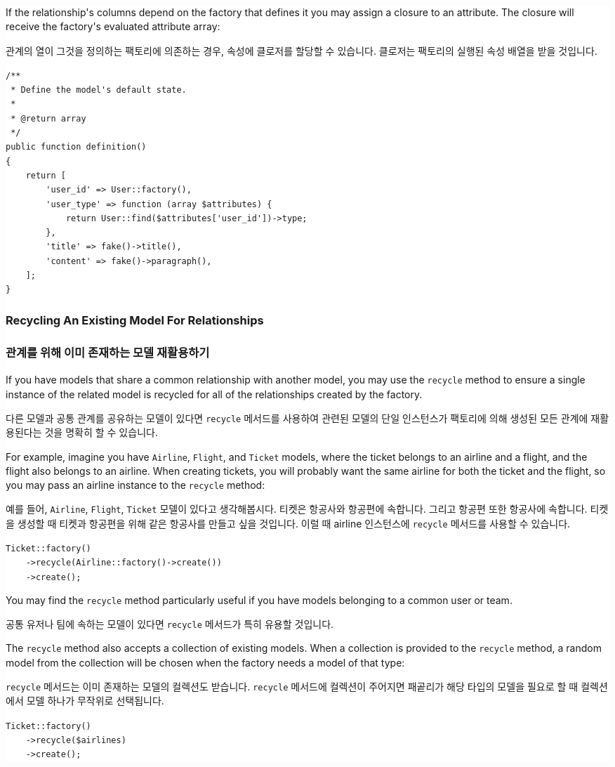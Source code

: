 If the relationship's columns depend on the factory that defines it you may assign a closure to an attribute. The closure will receive the factory's evaluated attribute array:

관계의 열이 그것을 정의하는 팩토리에 의존하는 경우, 속성에 클로저를 할당할 수 있습니다. 클로저는 팩토리의 실행된 속성 배열을 받을 것입니다.

    /**
     * Define the model's default state.
     *
     * @return array
     */
    public function definition()
    {
        return [
            'user_id' => User::factory(),
            'user_type' => function (array $attributes) {
                return User::find($attributes['user_id'])->type;
            },
            'title' => fake()->title(),
            'content' => fake()->paragraph(),
        ];
    }

<a name="recycling-an-existing-model-for-relationships"></a>
### Recycling An Existing Model For Relationships
### 관계를 위해 이미 존재하는 모델 재활용하기

If you have models that share a common relationship with another model, you may use the `recycle` method to ensure a single instance of the related model is recycled for all of the relationships created by the factory.

다른 모델과 공통 관계를 공유하는 모델이 있다면 `recycle` 메서드를 사용하여 관련된 모델의 단일 인스턴스가 팩토리에 의해 생성된 모든 관계에 재활용된다는 것을 명확히 할 수 있습니다.

For example, imagine you have `Airline`, `Flight`, and `Ticket` models, where the ticket belongs to an airline and a flight, and the flight also belongs to an airline. When creating tickets, you will probably want the same airline for both the ticket and the flight, so you may pass an airline instance to the `recycle` method:

예를 들어, `Airline`, `Flight`, `Ticket` 모델이 있다고 생각해봅시다. 티켓은 항공사와 항공편에 속합니다. 그리고 항공편 또한 항공사에 속합니다. 티켓을 생성할 때 티켓과 항공편을 위해 같은 항공사를 만들고 싶을 것입니다. 이럴 때 airline 인스턴스에 `recycle` 메서드를 사용할 수 있습니다.

    Ticket::factory()
        ->recycle(Airline::factory()->create())
        ->create();

You may find the `recycle` method particularly useful if you have models belonging to a common user or team.

공통 유저나 팀에 속하는 모델이 있다면 `recycle` 메서드가 특히 유용할 것입니다.

The `recycle` method also accepts a collection of existing models. When a collection is provided to the `recycle` method, a random model from the collection will be chosen when the factory needs a model of that type:

`recycle` 메서드는 이미 존재하는 모델의 컬렉션도 받습니다. `recycle` 메서드에 컬렉션이 주어지면 패곹리가 해당 타입의 모델을 필요로 할 때 컬렉션에서 모델 하나가 무작위로 선택됩니다. 

    Ticket::factory()
        ->recycle($airlines)
        ->create();
